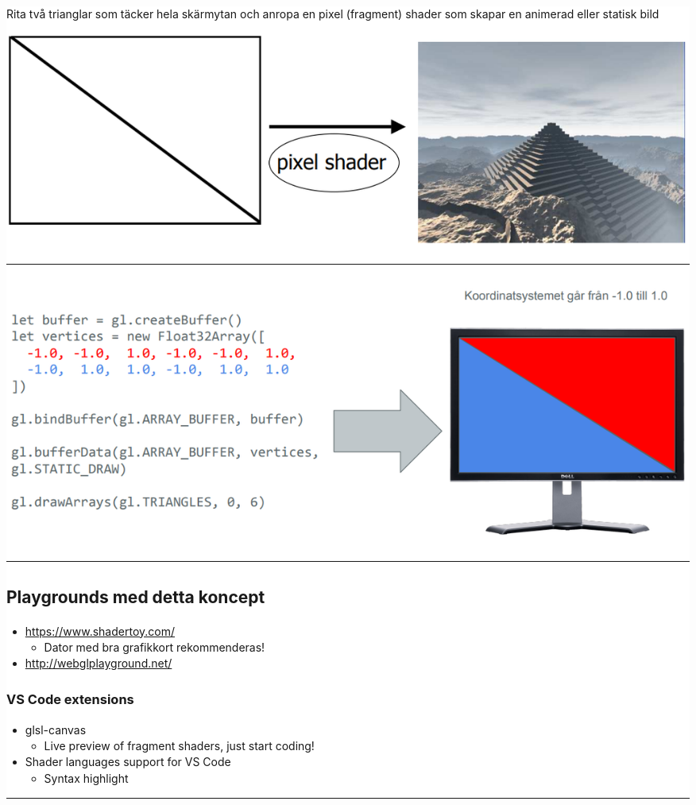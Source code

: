 Rita två trianglar som täcker hela skärmytan och anropa en pixel (fragment) shader som skapar en animerad eller statisk bild

![two triangles](images/two-triangles.png)

---

![two triangles](images/two-triangles-example.png)

---

## Playgrounds med detta koncept

- https://www.shadertoy.com/
  - Dator med bra grafikkort rekommenderas!
- http://webglplayground.net/

### VS Code extensions
- glsl-canvas
    - Live preview of fragment shaders, just start coding!
- Shader languages support for VS Code
    - Syntax highlight

---